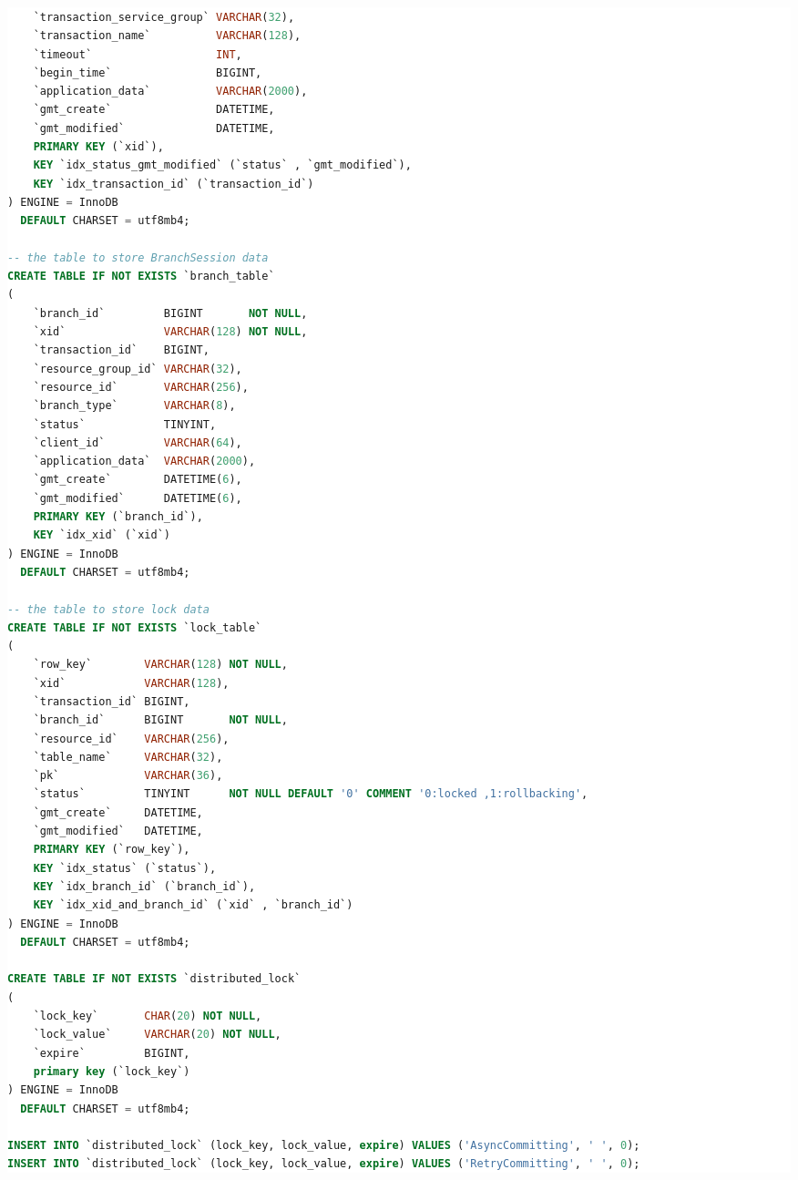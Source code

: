 ```sql
    `transaction_service_group` VARCHAR(32),
    `transaction_name`          VARCHAR(128),
    `timeout`                   INT,
    `begin_time`                BIGINT,
    `application_data`          VARCHAR(2000),
    `gmt_create`                DATETIME,
    `gmt_modified`              DATETIME,
    PRIMARY KEY (`xid`),
    KEY `idx_status_gmt_modified` (`status` , `gmt_modified`),
    KEY `idx_transaction_id` (`transaction_id`)
) ENGINE = InnoDB
  DEFAULT CHARSET = utf8mb4;

-- the table to store BranchSession data
CREATE TABLE IF NOT EXISTS `branch_table`
(
    `branch_id`         BIGINT       NOT NULL,
    `xid`               VARCHAR(128) NOT NULL,
    `transaction_id`    BIGINT,
    `resource_group_id` VARCHAR(32),
    `resource_id`       VARCHAR(256),
    `branch_type`       VARCHAR(8),
    `status`            TINYINT,
    `client_id`         VARCHAR(64),
    `application_data`  VARCHAR(2000),
    `gmt_create`        DATETIME(6),
    `gmt_modified`      DATETIME(6),
    PRIMARY KEY (`branch_id`),
    KEY `idx_xid` (`xid`)
) ENGINE = InnoDB
  DEFAULT CHARSET = utf8mb4;

-- the table to store lock data
CREATE TABLE IF NOT EXISTS `lock_table`
(
    `row_key`        VARCHAR(128) NOT NULL,
    `xid`            VARCHAR(128),
    `transaction_id` BIGINT,
    `branch_id`      BIGINT       NOT NULL,
    `resource_id`    VARCHAR(256),
    `table_name`     VARCHAR(32),
    `pk`             VARCHAR(36),
    `status`         TINYINT      NOT NULL DEFAULT '0' COMMENT '0:locked ,1:rollbacking',
    `gmt_create`     DATETIME,
    `gmt_modified`   DATETIME,
    PRIMARY KEY (`row_key`),
    KEY `idx_status` (`status`),
    KEY `idx_branch_id` (`branch_id`),
    KEY `idx_xid_and_branch_id` (`xid` , `branch_id`)
) ENGINE = InnoDB
  DEFAULT CHARSET = utf8mb4;

CREATE TABLE IF NOT EXISTS `distributed_lock`
(
    `lock_key`       CHAR(20) NOT NULL,
    `lock_value`     VARCHAR(20) NOT NULL,
    `expire`         BIGINT,
    primary key (`lock_key`)
) ENGINE = InnoDB
  DEFAULT CHARSET = utf8mb4;

INSERT INTO `distributed_lock` (lock_key, lock_value, expire) VALUES ('AsyncCommitting', ' ', 0);
INSERT INTO `distributed_lock` (lock_key, lock_value, expire) VALUES ('RetryCommitting', ' ', 0);
```